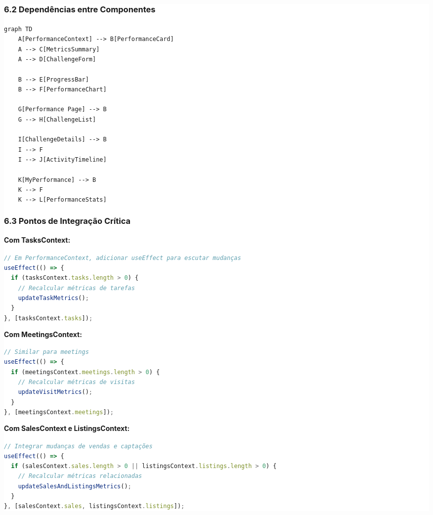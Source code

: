 ### 6.2 Dependências entre Componentes

```mermaid
graph TD
    A[PerformanceContext] --> B[PerformanceCard]
    A --> C[MetricsSummary]
    A --> D[ChallengeForm]
    
    B --> E[ProgressBar]
    B --> F[PerformanceChart]
    
    G[Performance Page] --> B
    G --> H[ChallengeList]
    
    I[ChallengeDetails] --> B
    I --> F
    I --> J[ActivityTimeline]
    
    K[MyPerformance] --> B
    K --> F
    K --> L[PerformanceStats]
```

### 6.3 Pontos de Integração Crítica

**Com TasksContext:**
```typescript
// Em PerformanceContext, adicionar useEffect para escutar mudanças
useEffect(() => {
  if (tasksContext.tasks.length > 0) {
    // Recalcular métricas de tarefas
    updateTaskMetrics();
  }
}, [tasksContext.tasks]);
```

**Com MeetingsContext:**
```typescript
// Similar para meetings
useEffect(() => {
  if (meetingsContext.meetings.length > 0) {
    // Recalcular métricas de visitas
    updateVisitMetrics();
  }
}, [meetingsContext.meetings]);
```

**Com SalesContext e ListingsContext:**
```typescript
// Integrar mudanças de vendas e captações
useEffect(() => {
  if (salesContext.sales.length > 0 || listingsContext.listings.length > 0) {
    // Recalcular métricas relacionadas
    updateSalesAndListingsMetrics();
  }
}, [salesContext.sales, listingsContext.listings]);
```
